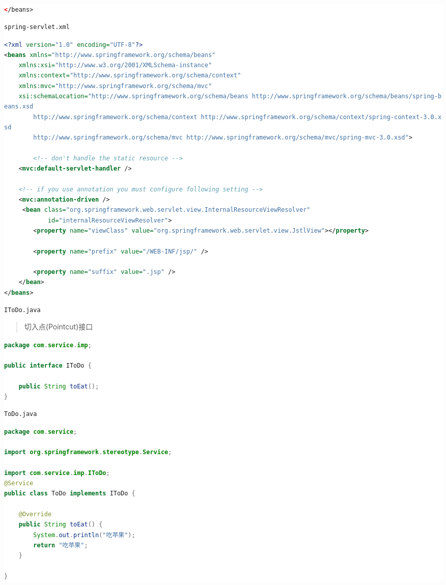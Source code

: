 ```xml
</beans>
```

`spring-servlet.xml`

```xml
<?xml version="1.0" encoding="UTF-8"?>
<beans xmlns="http://www.springframework.org/schema/beans"
    xmlns:xsi="http://www.w3.org/2001/XMLSchema-instance"
    xmlns:context="http://www.springframework.org/schema/context"
    xmlns:mvc="http://www.springframework.org/schema/mvc"
    xsi:schemaLocation="http://www.springframework.org/schema/beans http://www.springframework.org/schema/beans/spring-beans.xsd
        http://www.springframework.org/schema/context http://www.springframework.org/schema/context/spring-context-3.0.xsd
        http://www.springframework.org/schema/mvc http://www.springframework.org/schema/mvc/spring-mvc-3.0.xsd">                   
 
        <!-- don't handle the static resource -->
    <mvc:default-servlet-handler />
 
    <!-- if you use annotation you must configure following setting -->
    <mvc:annotation-driven />
     <bean class="org.springframework.web.servlet.view.InternalResourceViewResolver"
            id="internalResourceViewResolver">
        <property name="viewClass" value="org.springframework.web.servlet.view.JstlView"></property>

        <property name="prefix" value="/WEB-INF/jsp/" />

        <property name="suffix" value=".jsp" />
    </bean>
</beans>
```

`IToDo.java`

> 切入点(Pointcut)接口

```java
package com.service.imp;

public interface IToDo {

	public String toEat();
}

```

`ToDo.java`

```java
package com.service;

import org.springframework.stereotype.Service;

import com.service.imp.IToDo;
@Service
public class ToDo implements IToDo {

	@Override
	public String toEat() {
		System.out.println("吃苹果");
		return "吃苹果";
	}

}
```